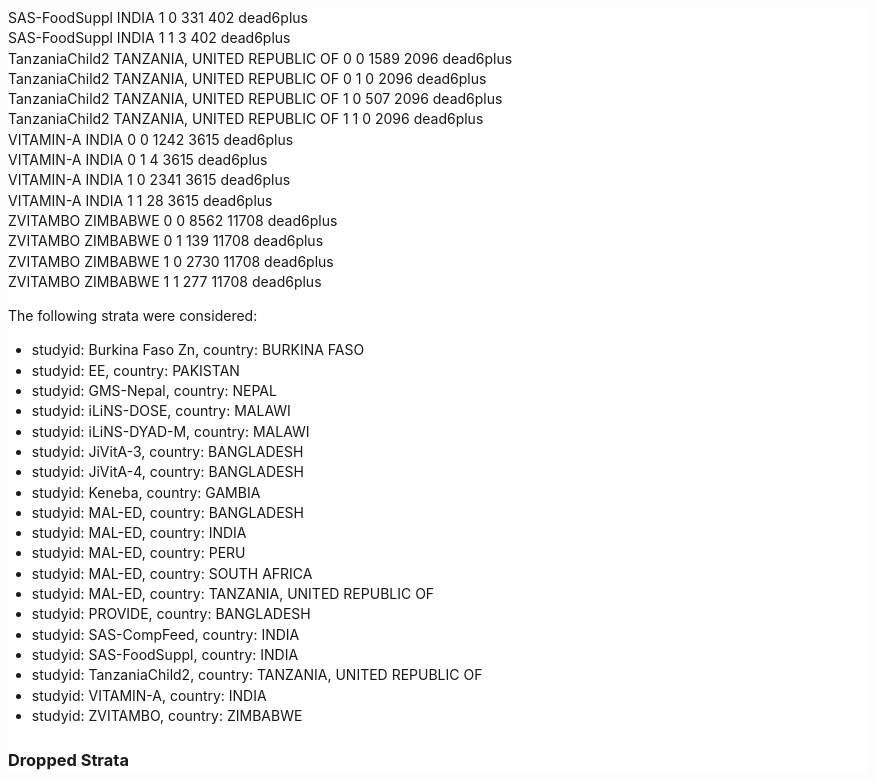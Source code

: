 SAS-FoodSuppl     INDIA                          1                              0      331     402  dead6plus        
SAS-FoodSuppl     INDIA                          1                              1        3     402  dead6plus        
TanzaniaChild2    TANZANIA, UNITED REPUBLIC OF   0                              0     1589    2096  dead6plus        
TanzaniaChild2    TANZANIA, UNITED REPUBLIC OF   0                              1        0    2096  dead6plus        
TanzaniaChild2    TANZANIA, UNITED REPUBLIC OF   1                              0      507    2096  dead6plus        
TanzaniaChild2    TANZANIA, UNITED REPUBLIC OF   1                              1        0    2096  dead6plus        
VITAMIN-A         INDIA                          0                              0     1242    3615  dead6plus        
VITAMIN-A         INDIA                          0                              1        4    3615  dead6plus        
VITAMIN-A         INDIA                          1                              0     2341    3615  dead6plus        
VITAMIN-A         INDIA                          1                              1       28    3615  dead6plus        
ZVITAMBO          ZIMBABWE                       0                              0     8562   11708  dead6plus        
ZVITAMBO          ZIMBABWE                       0                              1      139   11708  dead6plus        
ZVITAMBO          ZIMBABWE                       1                              0     2730   11708  dead6plus        
ZVITAMBO          ZIMBABWE                       1                              1      277   11708  dead6plus        


The following strata were considered:

* studyid: Burkina Faso Zn, country: BURKINA FASO
* studyid: EE, country: PAKISTAN
* studyid: GMS-Nepal, country: NEPAL
* studyid: iLiNS-DOSE, country: MALAWI
* studyid: iLiNS-DYAD-M, country: MALAWI
* studyid: JiVitA-3, country: BANGLADESH
* studyid: JiVitA-4, country: BANGLADESH
* studyid: Keneba, country: GAMBIA
* studyid: MAL-ED, country: BANGLADESH
* studyid: MAL-ED, country: INDIA
* studyid: MAL-ED, country: PERU
* studyid: MAL-ED, country: SOUTH AFRICA
* studyid: MAL-ED, country: TANZANIA, UNITED REPUBLIC OF
* studyid: PROVIDE, country: BANGLADESH
* studyid: SAS-CompFeed, country: INDIA
* studyid: SAS-FoodSuppl, country: INDIA
* studyid: TanzaniaChild2, country: TANZANIA, UNITED REPUBLIC OF
* studyid: VITAMIN-A, country: INDIA
* studyid: ZVITAMBO, country: ZIMBABWE

### Dropped Strata
